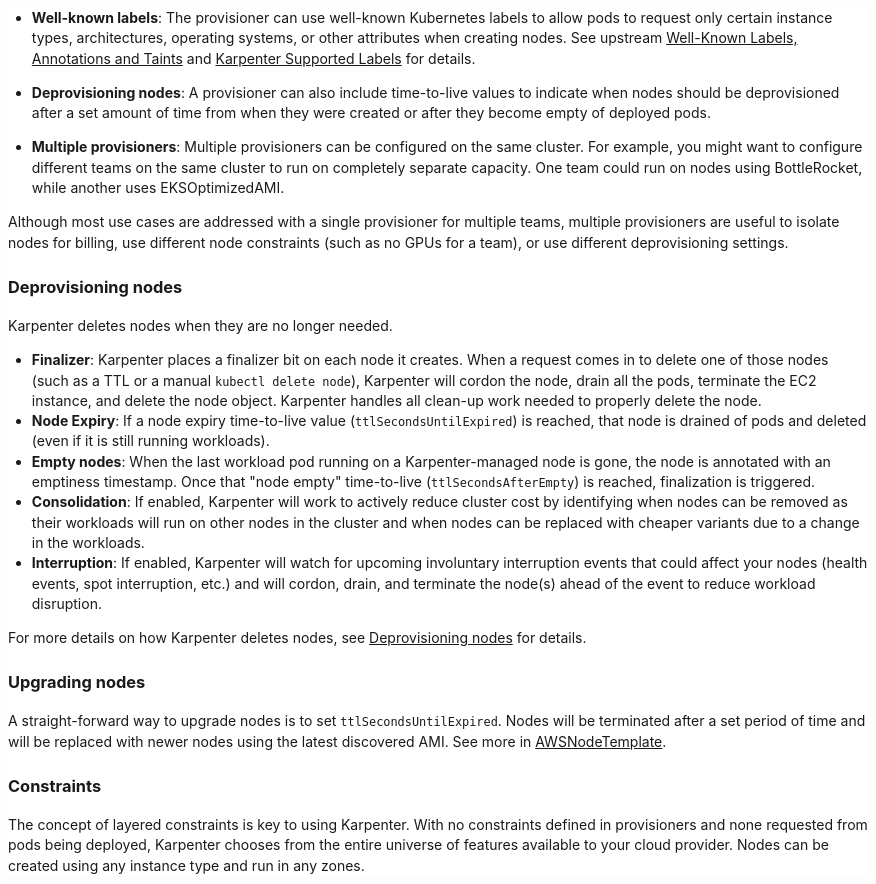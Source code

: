 * **Well-known labels**: The provisioner can use well-known Kubernetes labels to allow pods to request only certain instance types, architectures, operating systems, or other attributes when creating nodes.
See upstream [Well-Known Labels, Annotations and Taints](https://kubernetes.io/docs/reference/labels-annotations-taints/) and [Karpenter Supported Labels](./scheduling#supported-labels) for details.

* **Deprovisioning nodes**: A provisioner can also include time-to-live values to indicate when nodes should be deprovisioned after a set amount of time from when they were created or after they become empty of deployed pods.

* **Multiple provisioners**: Multiple provisioners can be configured on the same cluster.
For example, you might want to configure different teams on the same cluster to run on completely separate capacity.
One team could run on nodes using BottleRocket, while another uses EKSOptimizedAMI.

Although most use cases are addressed with a single provisioner for multiple teams, multiple provisioners are useful to isolate nodes for billing, use different node constraints (such as no GPUs for a team), or use different deprovisioning settings.

### Deprovisioning nodes

Karpenter deletes nodes when they are no longer needed.

* **Finalizer**: Karpenter places a finalizer bit on each node it creates.
When a request comes in to delete one of those nodes (such as a TTL or a manual `kubectl delete node`), Karpenter will cordon the node, drain all the pods, terminate the EC2 instance, and delete the node object.
Karpenter handles all clean-up work needed to properly delete the node.
* **Node Expiry**: If a node expiry time-to-live value (`ttlSecondsUntilExpired`) is reached, that node is drained of pods and deleted (even if it is still running workloads).
* **Empty nodes**: When the last workload pod running on a Karpenter-managed node is gone, the node is annotated with an emptiness timestamp.
Once that "node empty" time-to-live (`ttlSecondsAfterEmpty`) is reached, finalization is triggered.
* **Consolidation**: If enabled, Karpenter will work to actively reduce cluster cost by identifying when nodes can be removed as their workloads will run on other nodes in the cluster and when nodes can be replaced with cheaper variants due to a change in the workloads.
* **Interruption**: If enabled, Karpenter will watch for upcoming involuntary interruption events that could affect your nodes (health events, spot interruption, etc.) and will cordon, drain, and terminate the node(s) ahead of the event to reduce workload disruption.

For more details on how Karpenter deletes nodes, see [Deprovisioning nodes](../tasks/deprovisioning) for details.

### Upgrading nodes

A straight-forward way to upgrade nodes is to set `ttlSecondsUntilExpired`.
Nodes will be terminated after a set period of time and will be replaced with newer nodes using the latest discovered AMI.
See more in [AWSNodeTemplate](../tasks/node-templates).

### Constraints

The concept of layered constraints is key to using Karpenter.
With no constraints defined in provisioners and none requested from pods being deployed, Karpenter chooses from the entire universe of features available to your cloud provider.
Nodes can be created using any instance type and run in any zones.
